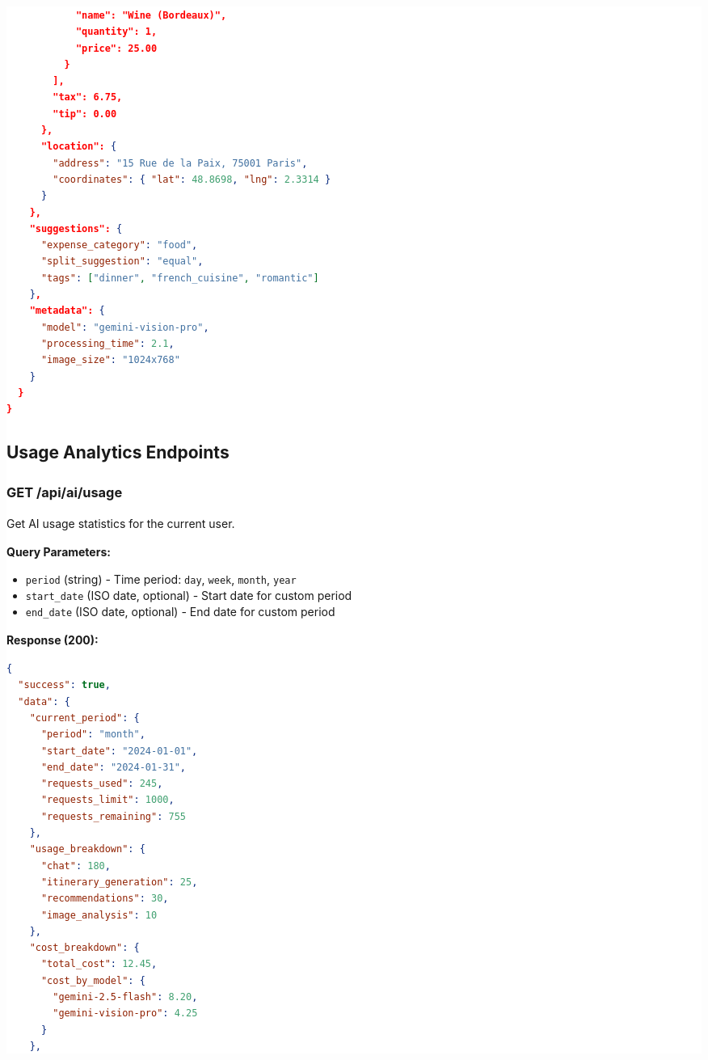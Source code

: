 ```json
            "name": "Wine (Bordeaux)",
            "quantity": 1,
            "price": 25.00
          }
        ],
        "tax": 6.75,
        "tip": 0.00
      },
      "location": {
        "address": "15 Rue de la Paix, 75001 Paris",
        "coordinates": { "lat": 48.8698, "lng": 2.3314 }
      }
    },
    "suggestions": {
      "expense_category": "food",
      "split_suggestion": "equal",
      "tags": ["dinner", "french_cuisine", "romantic"]
    },
    "metadata": {
      "model": "gemini-vision-pro",
      "processing_time": 2.1,
      "image_size": "1024x768"
    }
  }
}
```

## Usage Analytics Endpoints

### GET /api/ai/usage

Get AI usage statistics for the current user.

**Query Parameters:**
- `period` (string) - Time period: `day`, `week`, `month`, `year`
- `start_date` (ISO date, optional) - Start date for custom period
- `end_date` (ISO date, optional) - End date for custom period

**Response (200):**
```json
{
  "success": true,
  "data": {
    "current_period": {
      "period": "month",
      "start_date": "2024-01-01",
      "end_date": "2024-01-31",
      "requests_used": 245,
      "requests_limit": 1000,
      "requests_remaining": 755
    },
    "usage_breakdown": {
      "chat": 180,
      "itinerary_generation": 25,
      "recommendations": 30,
      "image_analysis": 10
    },
    "cost_breakdown": {
      "total_cost": 12.45,
      "cost_by_model": {
        "gemini-2.5-flash": 8.20,
        "gemini-vision-pro": 4.25
      }
    },
```